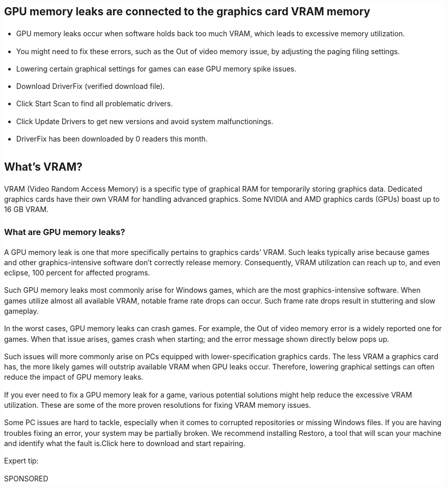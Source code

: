 ## GPU memory leaks are connected to the graphics card VRAM memory
 
- GPU memory leaks occur when software holds back too much VRAM, which leads to excessive memory utilization.
 - You might need to fix these errors, such as the Out of video memory issue, by adjusting the paging filing settings.
 - Lowering certain graphical settings for games can ease GPU memory spike issues.

 
 
 
- Download DriverFix (verified download file).
 - Click Start Scan to find all problematic drivers.
 - Click Update Drivers to get new versions and avoid system malfunctionings.

 
- DriverFix has been downloaded by 0 readers this month.

 
## What’s VRAM?
 
VRAM (Video Random Access Memory) is a specific type of graphical RAM for temporarily storing graphics data. Dedicated graphics cards have their own VRAM for handling advanced graphics. Some NVIDIA and AMD graphics cards (GPUs) boast up to 16 GB VRAM.
 
### What are GPU memory leaks?
 
A GPU memory leak is one that more specifically pertains to graphics cards’ VRAM. Such leaks typically arise because games and other graphics-intensive software don’t correctly release memory. Consequently, VRAM utilization can reach up to, and even eclipse, 100 percent for affected programs.
 
Such GPU memory leaks most commonly arise for Windows games, which are the most graphics-intensive software. When games utilize almost all available VRAM, notable frame rate drops can occur. Such frame rate drops result in stuttering and slow gameplay.
 
In the worst cases, GPU memory leaks can crash games. For example, the Out of video memory error is a widely reported one for games. When that issue arises, games crash when starting; and the error message shown directly below pops up.
 
Such issues will more commonly arise on PCs equipped with lower-specification graphics cards. The less VRAM a graphics card has, the more likely games will outstrip available VRAM when GPU leaks occur. Therefore, lowering graphical settings can often reduce the impact of GPU memory leaks.
 
If you ever need to fix a GPU memory leak for a game, various potential solutions might help reduce the excessive VRAM utilization. These are some of the more proven resolutions for fixing VRAM memory issues.
 
Some PC issues are hard to tackle, especially when it comes to corrupted repositories or missing Windows files. If you are having troubles fixing an error, your system may be partially broken. We recommend installing Restoro, a tool that will scan your machine and identify what the fault is.Click here to download and start repairing.
 
Expert tip:
 
SPONSORED
 